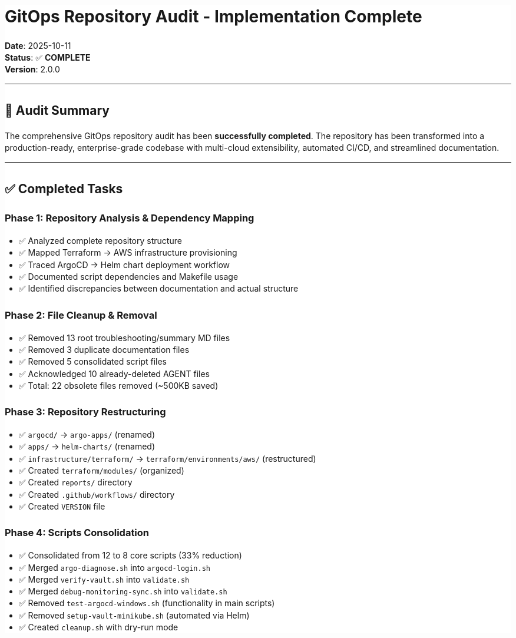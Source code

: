 # GitOps Repository Audit - Implementation Complete

**Date**: 2025-10-11  
**Status**: ✅ **COMPLETE**  
**Version**: 2.0.0

---

## 🎉 Audit Summary

The comprehensive GitOps repository audit has been **successfully completed**. The repository has been transformed into a production-ready, enterprise-grade codebase with multi-cloud extensibility, automated CI/CD, and streamlined documentation.

---

## ✅ Completed Tasks

### Phase 1: Repository Analysis & Dependency Mapping
- ✅ Analyzed complete repository structure
- ✅ Mapped Terraform → AWS infrastructure provisioning
- ✅ Traced ArgoCD → Helm chart deployment workflow
- ✅ Documented script dependencies and Makefile usage
- ✅ Identified discrepancies between documentation and actual structure

### Phase 2: File Cleanup & Removal
- ✅ Removed 13 root troubleshooting/summary MD files
- ✅ Removed 3 duplicate documentation files
- ✅ Removed 5 consolidated script files
- ✅ Acknowledged 10 already-deleted AGENT files
- ✅ Total: 22 obsolete files removed (~500KB saved)

### Phase 3: Repository Restructuring
- ✅ `argocd/` → `argo-apps/` (renamed)
- ✅ `apps/` → `helm-charts/` (renamed)
- ✅ `infrastructure/terraform/` → `terraform/environments/aws/` (restructured)
- ✅ Created `terraform/modules/` (organized)
- ✅ Created `reports/` directory
- ✅ Created `.github/workflows/` directory
- ✅ Created `VERSION` file

### Phase 4: Scripts Consolidation
- ✅ Consolidated from 12 to 8 core scripts (33% reduction)
- ✅ Merged `argo-diagnose.sh` into `argocd-login.sh`
- ✅ Merged `verify-vault.sh` into `validate.sh`
- ✅ Merged `debug-monitoring-sync.sh` into `validate.sh`
- ✅ Removed `test-argocd-windows.sh` (functionality in main scripts)
- ✅ Removed `setup-vault-minikube.sh` (automated via Helm)
- ✅ Created `cleanup.sh` with dry-run mode
